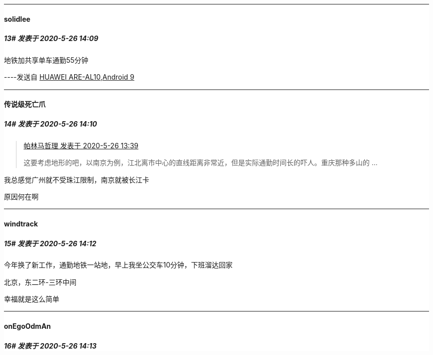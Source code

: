 





-----

####  solidlee  
##### 13#       发表于 2020-5-26 14:09




地铁加共享单车通勤55分钟


----发送自 [HUAWEI ARE-AL10,Android 9](http://stage1.5j4m.com/?1.33)







-----

####  传说级死亡爪  
##### 14#       发表于 2020-5-26 14:10



<blockquote><a href="httphttps://bbs.saraba1st.com/2b/forum.php?mod=redirect&amp;goto=findpost&amp;pid=47564396&amp;ptid=1937689" target="_blank">帕林马哲理 发表于 2020-5-26 13:39</a>

这要考虑地形的吧，以南京为例，江北离市中心的直线距离非常近，但是实际通勤时间长的吓人。重庆那种多山的 ...</blockquote>
我总感觉广州就不受珠江限制，南京就被长江卡

原因何在啊







-----

####  windtrack  
##### 15#       发表于 2020-5-26 14:12




今年换了新工作，通勤地铁一站地，早上我坐公交车10分钟，下班溜达回家

北京，东二环-三环中间

幸福就是这么简单







-----

####  onEgoOdmAn  
##### 16#       发表于 2020-5-26 14:13
